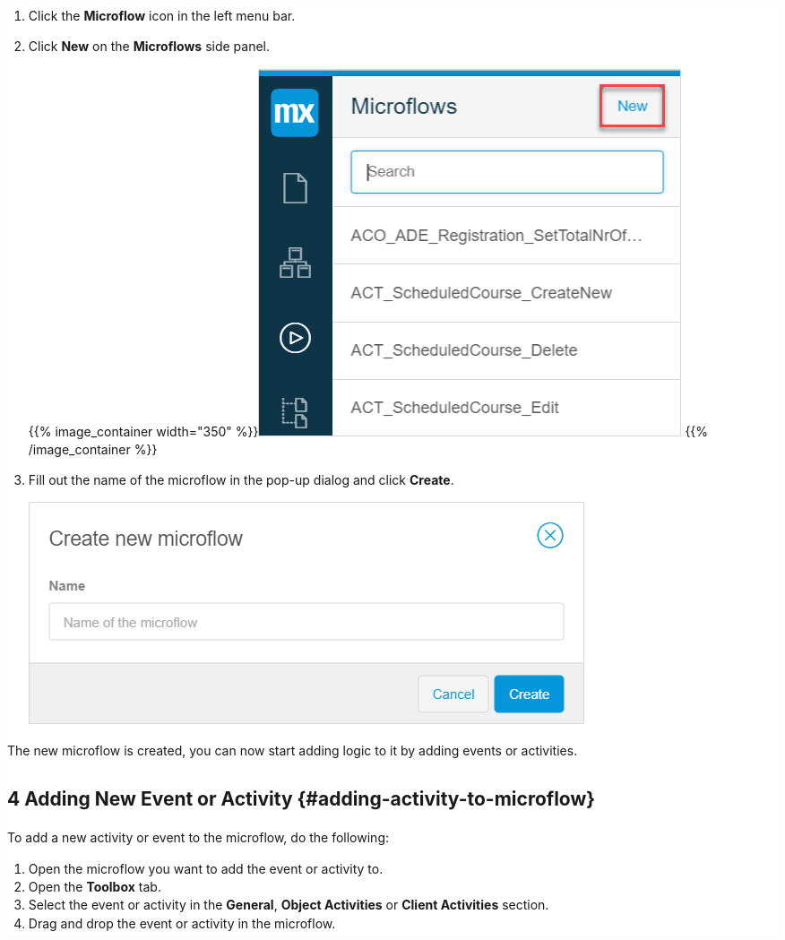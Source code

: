 1. Click the **Microflow** icon in the left menu bar. 
2.  Click **New** on the **Microflows** side panel.

    {{% image_container width="350" %}}![Adding New Microflow](attachments/microflows/new-microflow.png)
    {{% /image_container %}}

3.  Fill out the name of the microflow in the pop-up dialog and click **Create**.

    ![Create New Microflow Dialog](attachments/microflows/new-microflow-dialog.png)    

The new microflow is created, you can now start adding logic to it by adding events or activities. 

## 4 Adding New Event or Activity {#adding-activity-to-microflow}

To add a new activity or event to the microflow, do the following:

1. Open the microflow you want to add the event or activity to.
2. Open the **Toolbox** tab.
3. Select the event or activity in the **General**, **Object Activities** or **Client Activities** section.
4. Drag and drop the event or activity in the microflow. 
